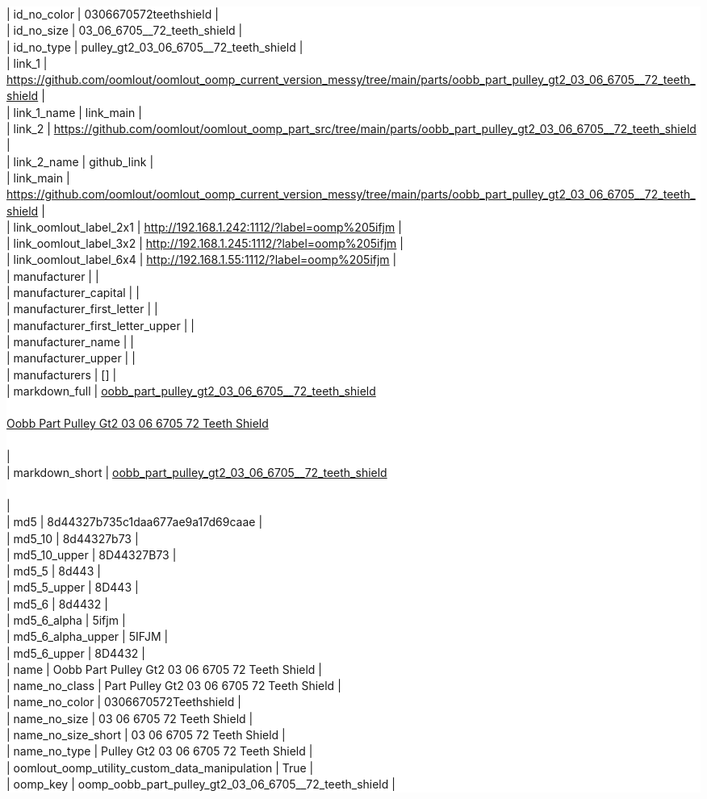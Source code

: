 | id_no_color | 0306670572teethshield |  
| id_no_size | 03_06_6705__72_teeth_shield |  
| id_no_type | pulley_gt2_03_06_6705__72_teeth_shield |  
| link_1 | https://github.com/oomlout/oomlout_oomp_current_version_messy/tree/main/parts/oobb_part_pulley_gt2_03_06_6705__72_teeth_shield |  
| link_1_name | link_main |  
| link_2 | https://github.com/oomlout/oomlout_oomp_part_src/tree/main/parts/oobb_part_pulley_gt2_03_06_6705__72_teeth_shield |  
| link_2_name | github_link |  
| link_main | https://github.com/oomlout/oomlout_oomp_current_version_messy/tree/main/parts/oobb_part_pulley_gt2_03_06_6705__72_teeth_shield |  
| link_oomlout_label_2x1 | http://192.168.1.242:1112/?label=oomp%205ifjm |  
| link_oomlout_label_3x2 | http://192.168.1.245:1112/?label=oomp%205ifjm |  
| link_oomlout_label_6x4 | http://192.168.1.55:1112/?label=oomp%205ifjm |  
| manufacturer |  |  
| manufacturer_capital |  |  
| manufacturer_first_letter |  |  
| manufacturer_first_letter_upper |  |  
| manufacturer_name |  |  
| manufacturer_upper |  |  
| manufacturers | [] |  
| markdown_full | [oobb_part_pulley_gt2_03_06_6705__72_teeth_shield](https://github.com/oomlout/oomlout_oomp_current_version_messy/tree/main/parts/oobb_part_pulley_gt2_03_06_6705__72_teeth_shield)<br>[](https://github.com/oomlout/oomlout_oomp_current_version_messy/tree/main/parts/oobb_part_pulley_gt2_03_06_6705__72_teeth_shield)<br>[Oobb Part Pulley Gt2 03 06 6705  72 Teeth Shield](https://github.com/oomlout/oomlout_oomp_current_version_messy/tree/main/parts/oobb_part_pulley_gt2_03_06_6705__72_teeth_shield)<br><br> |  
| markdown_short | [oobb_part_pulley_gt2_03_06_6705__72_teeth_shield](https://github.com/oomlout/oomlout_oomp_current_version_messy/tree/main/parts/oobb_part_pulley_gt2_03_06_6705__72_teeth_shield)<br><br> |  
| md5 | 8d44327b735c1daa677ae9a17d69caae |  
| md5_10 | 8d44327b73 |  
| md5_10_upper | 8D44327B73 |  
| md5_5 | 8d443 |  
| md5_5_upper | 8D443 |  
| md5_6 | 8d4432 |  
| md5_6_alpha | 5ifjm |  
| md5_6_alpha_upper | 5IFJM |  
| md5_6_upper | 8D4432 |  
| name | Oobb Part Pulley Gt2 03 06 6705  72 Teeth Shield |  
| name_no_class | Part Pulley Gt2 03 06 6705  72 Teeth Shield |  
| name_no_color | 0306670572Teethshield |  
| name_no_size | 03 06 6705  72 Teeth Shield |  
| name_no_size_short | 03 06 6705  72 Teeth Shield |  
| name_no_type | Pulley Gt2 03 06 6705  72 Teeth Shield |  
| oomlout_oomp_utility_custom_data_manipulation | True |  
| oomp_key | oomp_oobb_part_pulley_gt2_03_06_6705__72_teeth_shield |  